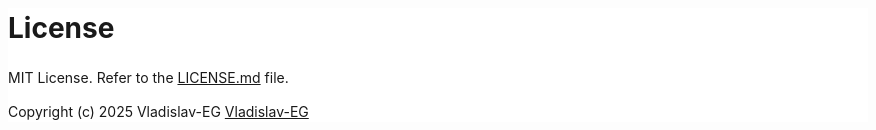 # License

MIT License. Refer to the [LICENSE.md](LICENSE) file.

Copyright (c) 2025 Vladislav-EG [Vladislav-EG](https://github.com/Vladislav-EG)












